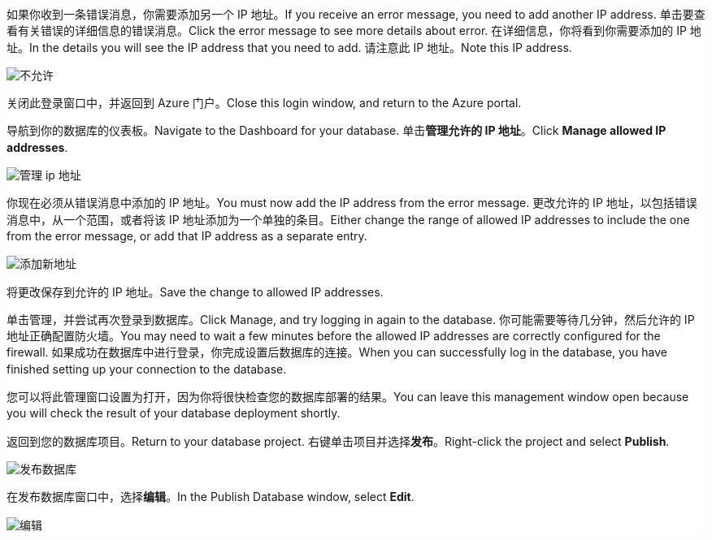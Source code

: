 <span data-ttu-id="c1dec-168">如果你收到一条错误消息，你需要添加另一个 IP 地址。</span><span class="sxs-lookup"><span data-stu-id="c1dec-168">If you receive an error message, you need to add another IP address.</span></span> <span data-ttu-id="c1dec-169">单击要查看有关错误的详细信息的错误消息。</span><span class="sxs-lookup"><span data-stu-id="c1dec-169">Click the error message to see more details about error.</span></span> <span data-ttu-id="c1dec-170">在详细信息，你将看到你需要添加的 IP 地址。</span><span class="sxs-lookup"><span data-stu-id="c1dec-170">In the details you will see the IP address that you need to add.</span></span> <span data-ttu-id="c1dec-171">请注意此 IP 地址。</span><span class="sxs-lookup"><span data-stu-id="c1dec-171">Note this IP address.</span></span>

![不允许](publish-to-azure/_static/image13.png)

<span data-ttu-id="c1dec-173">关闭此登录窗口中，并返回到 Azure 门户。</span><span class="sxs-lookup"><span data-stu-id="c1dec-173">Close this login window, and return to the Azure portal.</span></span>

<span data-ttu-id="c1dec-174">导航到你的数据库的仪表板。</span><span class="sxs-lookup"><span data-stu-id="c1dec-174">Navigate to the Dashboard for your database.</span></span> <span data-ttu-id="c1dec-175">单击**管理允许的 IP 地址**。</span><span class="sxs-lookup"><span data-stu-id="c1dec-175">Click **Manage allowed IP addresses**.</span></span>

![管理 ip 地址](publish-to-azure/_static/image14.png)

<span data-ttu-id="c1dec-177">你现在必须从错误消息中添加的 IP 地址。</span><span class="sxs-lookup"><span data-stu-id="c1dec-177">You must now add the IP address from the error message.</span></span> <span data-ttu-id="c1dec-178">更改允许的 IP 地址，以包括错误消息中，从一个范围，或者将该 IP 地址添加为一个单独的条目。</span><span class="sxs-lookup"><span data-stu-id="c1dec-178">Either change the range of allowed IP addresses to include the one from the error message, or add that IP address as a separate entry.</span></span>

![添加新地址](publish-to-azure/_static/image15.png)

<span data-ttu-id="c1dec-180">将更改保存到允许的 IP 地址。</span><span class="sxs-lookup"><span data-stu-id="c1dec-180">Save the change to allowed IP addresses.</span></span>

<span data-ttu-id="c1dec-181">单击管理，并尝试再次登录到数据库。</span><span class="sxs-lookup"><span data-stu-id="c1dec-181">Click Manage, and try logging in again to the database.</span></span> <span data-ttu-id="c1dec-182">你可能需要等待几分钟，然后允许的 IP 地址正确配置防火墙。</span><span class="sxs-lookup"><span data-stu-id="c1dec-182">You may need to wait a few minutes before the allowed IP addresses are correctly configured for the firewall.</span></span> <span data-ttu-id="c1dec-183">如果成功在数据库中进行登录，你完成设置后数据库的连接。</span><span class="sxs-lookup"><span data-stu-id="c1dec-183">When you can successfully log in the database, you have finished setting up your connection to the database.</span></span>

<span data-ttu-id="c1dec-184">您可以将此管理窗口设置为打开，因为你将很快检查您的数据库部署的结果。</span><span class="sxs-lookup"><span data-stu-id="c1dec-184">You can leave this management window open because you will check the result of your database deployment shortly.</span></span>

<span data-ttu-id="c1dec-185">返回到您的数据库项目。</span><span class="sxs-lookup"><span data-stu-id="c1dec-185">Return to your database project.</span></span> <span data-ttu-id="c1dec-186">右键单击项目并选择**发布**。</span><span class="sxs-lookup"><span data-stu-id="c1dec-186">Right-click the project and select **Publish**.</span></span>

![发布数据库](publish-to-azure/_static/image16.png)

<span data-ttu-id="c1dec-188">在发布数据库窗口中，选择**编辑**。</span><span class="sxs-lookup"><span data-stu-id="c1dec-188">In the Publish Database window, select **Edit**.</span></span>

![编辑](publish-to-azure/_static/image17.png)
